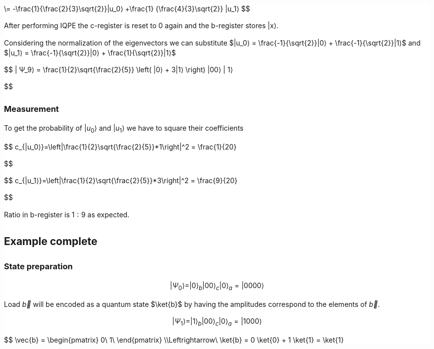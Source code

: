 \\=  -\frac{1}{\frac{2}{3}\sqrt{2}}|u_0⟩ +\frac{1}   {\frac{4}{3}\sqrt{2}} |u_1⟩
$$

After performing IQPE the c-register is reset to 0 again and the b-register stores |x⟩.

Considering the normalization of the eigenvectors we can substitute $|u_0⟩ = \frac{-1}{\sqrt{2}}|0⟩ + \frac{-1}{\sqrt{2}}|1⟩$ and $|u_1⟩ = \frac{-1}{\sqrt{2}}|0⟩ + \frac{1}{\sqrt{2}}|1⟩$  

$$
| Ψ_9⟩ =
\frac{1}{2}\sqrt{\frac{2}{5}}
\left( |0⟩ + 3|1⟩
\right) |00⟩ | 1⟩

$$

### Measurement

To get the probability of $|u_0⟩$ and $|u_1⟩$ we have to square their coefficients

$$
c_{|u_0⟩}=\left|\frac{1}{2}\sqrt{\frac{2}{5}}*1\right|^2 = \frac{1}{20}

$$

$$
c_{|u_1⟩}=\left|\frac{1}{2}\sqrt{\frac{2}{5}}*3\right|^2 = \frac{9}{20}

$$

Ratio in b-register is $1:9$ as expected.

## Example complete

### State preparation

$$
| Ψ_0⟩ = | 0⟩_b | 00⟩_c | 0⟩_a  =  |0000⟩
$$

Load  $\vec{b}$ will be encoded as a quantum state $\ket{b}$ by having the amplitudes correspond to the elements of $\vec{b}$. 

$$
|Ψ_1⟩ = |1⟩_b | 00⟩_c | 0⟩_a  =  |1000⟩
$$

$$
\vec{b} =
\begin{pmatrix}
 0\\
 1\\
\end{pmatrix}
\\\Leftrightarrow\\
\ket{b} =
0 \ket{0} + 1 \ket{1} = \ket{1} 
